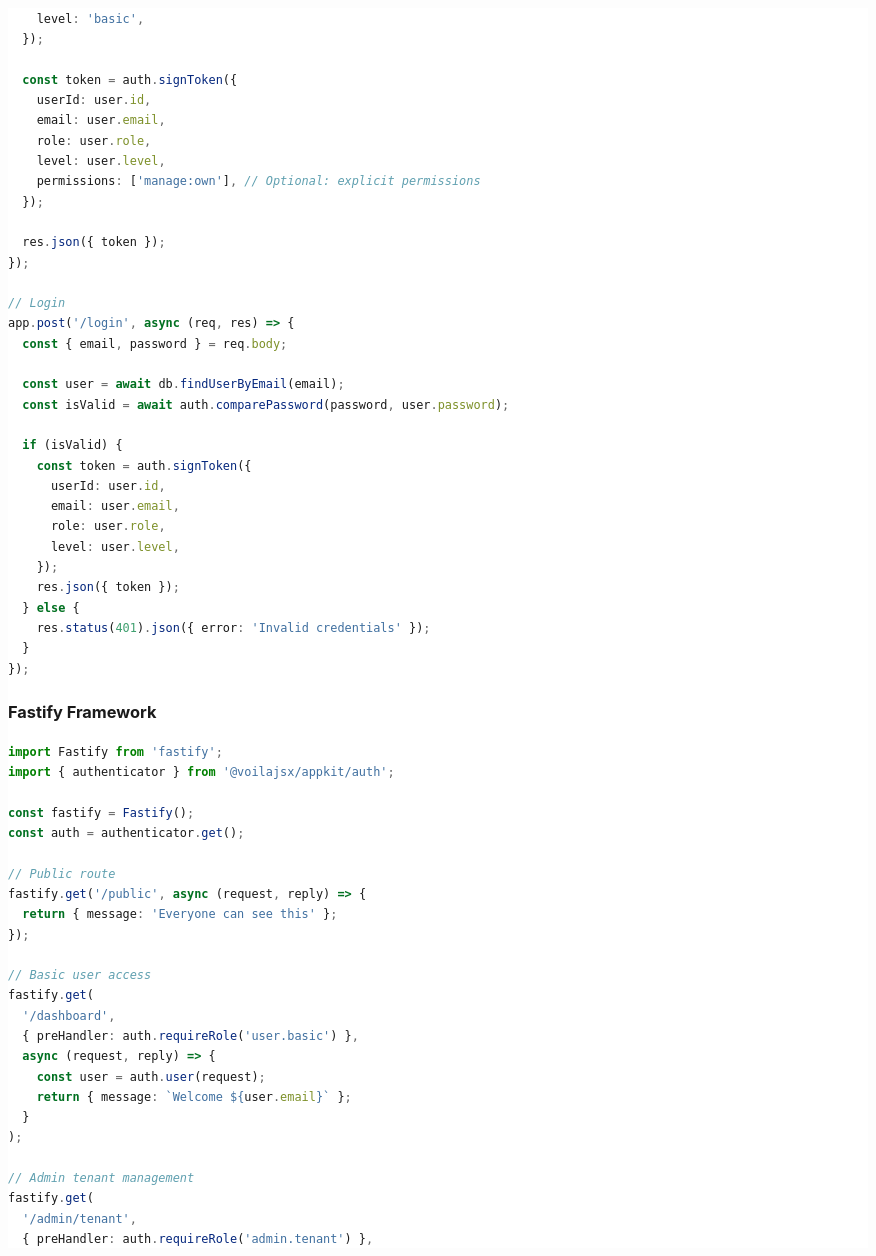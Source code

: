 ```typescript
    level: 'basic',
  });

  const token = auth.signToken({
    userId: user.id,
    email: user.email,
    role: user.role,
    level: user.level,
    permissions: ['manage:own'], // Optional: explicit permissions
  });

  res.json({ token });
});

// Login
app.post('/login', async (req, res) => {
  const { email, password } = req.body;

  const user = await db.findUserByEmail(email);
  const isValid = await auth.comparePassword(password, user.password);

  if (isValid) {
    const token = auth.signToken({
      userId: user.id,
      email: user.email,
      role: user.role,
      level: user.level,
    });
    res.json({ token });
  } else {
    res.status(401).json({ error: 'Invalid credentials' });
  }
});
```

### **Fastify Framework**

```typescript
import Fastify from 'fastify';
import { authenticator } from '@voilajsx/appkit/auth';

const fastify = Fastify();
const auth = authenticator.get();

// Public route
fastify.get('/public', async (request, reply) => {
  return { message: 'Everyone can see this' };
});

// Basic user access
fastify.get(
  '/dashboard',
  { preHandler: auth.requireRole('user.basic') },
  async (request, reply) => {
    const user = auth.user(request);
    return { message: `Welcome ${user.email}` };
  }
);

// Admin tenant management
fastify.get(
  '/admin/tenant',
  { preHandler: auth.requireRole('admin.tenant') },
```